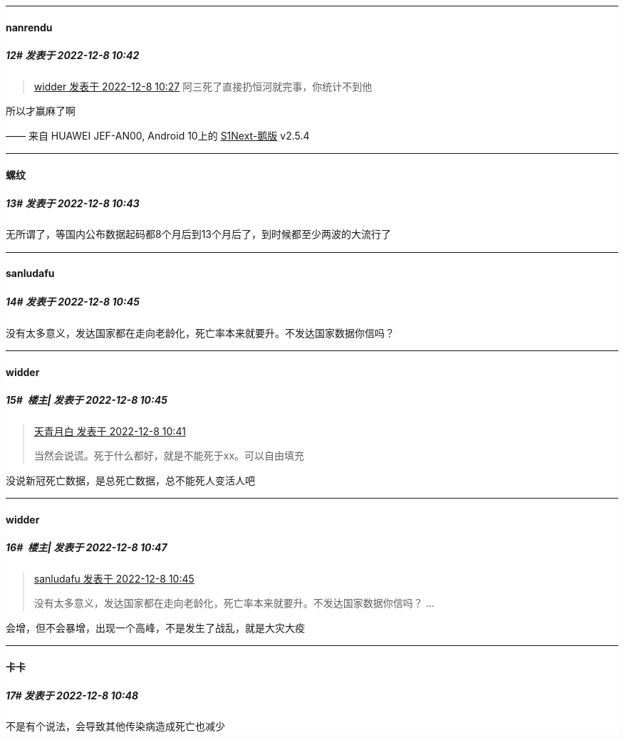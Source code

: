 *****

####  nanrendu  
##### 12#       发表于 2022-12-8 10:42

<blockquote><a href="httphttps://bbs.saraba1st.com/2b/forum.php?mod=redirect&amp;goto=findpost&amp;pid=58827311&amp;ptid=2108867" target="_blank">widder 发表于 2022-12-8 10:27</a>
阿三死了直接扔恒河就完事，你统计不到他</blockquote>
所以才赢麻了啊

—— 来自 HUAWEI JEF-AN00, Android 10上的 [S1Next-鹅版](https://github.com/ykrank/S1-Next/releases) v2.5.4

*****

####  螺纹  
##### 13#       发表于 2022-12-8 10:43

无所谓了，等国内公布数据起码都8个月后到13个月后了，到时候都至少两波的大流行了

*****

####  sanludafu  
##### 14#       发表于 2022-12-8 10:45

没有太多意义，发达国家都在走向老龄化，死亡率本来就要升。不发达国家数据你信吗？

*****

####  widder  
##### 15#         楼主| 发表于 2022-12-8 10:45

<blockquote><a href="httphttps://bbs.saraba1st.com/2b/forum.php?mod=redirect&amp;goto=findpost&amp;pid=58827534&amp;ptid=2108867" target="_blank">天青月白 发表于 2022-12-8 10:41</a>

当然会说谎。死于什么都好，就是不能死于xx。可以自由填充</blockquote>
没说新冠死亡数据，是总死亡数据，总不能死人变活人吧

*****

####  widder  
##### 16#         楼主| 发表于 2022-12-8 10:47

<blockquote><a href="httphttps://bbs.saraba1st.com/2b/forum.php?mod=redirect&amp;goto=findpost&amp;pid=58827595&amp;ptid=2108867" target="_blank">sanludafu 发表于 2022-12-8 10:45</a>

没有太多意义，发达国家都在走向老龄化，死亡率本来就要升。不发达国家数据你信吗？ ...</blockquote>
会增，但不会暴增，出现一个高峰，不是发生了战乱，就是大灾大疫

*****

####  卡卡  
##### 17#       发表于 2022-12-8 10:48

不是有个说法，会导致其他传染病造成死亡也减少

